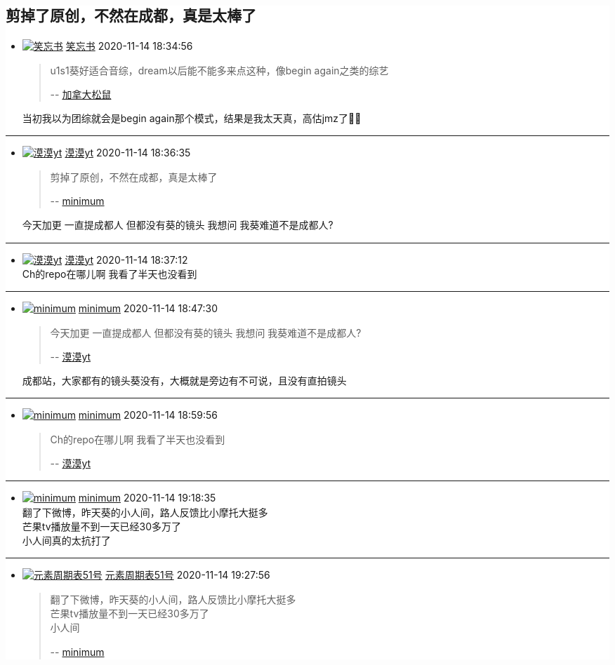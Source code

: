   剪掉了原创，不然在成都，真是太棒了  
---
* [![笑忘书](../../image/icon/u40401623-2.jpg)](https://www.douban.com/people/40401623/)    [笑忘书](https://www.douban.com/people/40401623/)    2020-11-14 18:34:56  
  >u1s1葵好适合音综，dream以后能不能多来点这种，像begin again之类的综艺  
  >
  >-- [加拿大松鼠](https://www.douban.com/people/193265380/)  
  
  当初我以为团综就会是begin again那个模式，结果是我太天真，高估jmz了🤦‍♀️  
---
* [![漠漠yt](../../image/icon/u223048792-1.jpg)](https://www.douban.com/people/223048792/)    [漠漠yt](https://www.douban.com/people/223048792/)    2020-11-14 18:36:35  
  >剪掉了原创，不然在成都，真是太棒了  
  >
  >-- [minimum](https://www.douban.com/people/218236166/)  
  
  今天加更 一直提成都人 但都没有葵的镜头 我想问 我葵难道不是成都人?  
---
* [![漠漠yt](../../image/icon/u223048792-1.jpg)](https://www.douban.com/people/223048792/)    [漠漠yt](https://www.douban.com/people/223048792/)    2020-11-14 18:37:12  
  Ch的repo在哪儿啊 我看了半天也没看到  
---
* [![minimum](../../image/icon/u218236166-1.jpg)](https://www.douban.com/people/218236166/)    [minimum](https://www.douban.com/people/218236166/)    2020-11-14 18:47:30  
  >今天加更 一直提成都人 但都没有葵的镜头 我想问 我葵难道不是成都人?  
  >
  >-- [漠漠yt](https://www.douban.com/people/223048792/)  
  
  成都站，大家都有的镜头葵没有，大概就是旁边有不可说，且没有直拍镜头  
---
* [![minimum](../../image/icon/u218236166-1.jpg)](https://www.douban.com/people/218236166/)    [minimum](https://www.douban.com/people/218236166/)    2020-11-14 18:59:56  
  >Ch的repo在哪儿啊 我看了半天也没看到  
  >
  >-- [漠漠yt](https://www.douban.com/people/223048792/)  
  
    
---
* [![minimum](../../image/icon/u218236166-1.jpg)](https://www.douban.com/people/218236166/)    [minimum](https://www.douban.com/people/218236166/)    2020-11-14 19:18:35  
  翻了下微博，昨天葵的小人间，路人反馈比小摩托大挺多  
  芒果tv播放量不到一天已经30多万了  
  小人间真的太抗打了  
---
* [![元素周期表51号](../../image/icon/u199280408-3.jpg)](https://www.douban.com/people/199280408/)    [元素周期表51号](https://www.douban.com/people/199280408/)    2020-11-14 19:27:56  
  >翻了下微博，昨天葵的小人间，路人反馈比小摩托大挺多  
  >芒果tv播放量不到一天已经30多万了  
  >小人间  
  >
  >-- [minimum](https://www.douban.com/people/218236166/)  
  